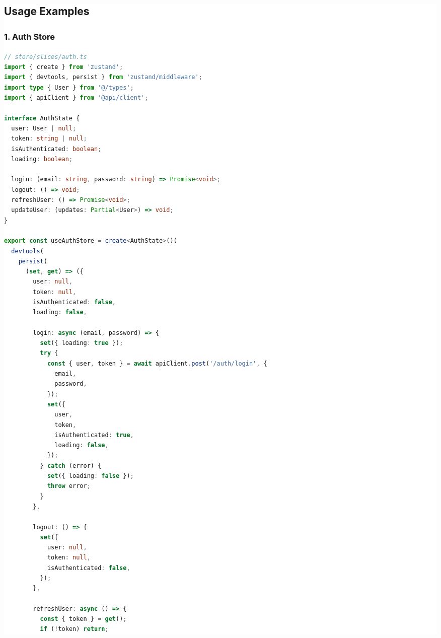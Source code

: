 
## Usage Examples

### 1. Auth Store

```typescript
// store/slices/auth.ts
import { create } from 'zustand';
import { devtools, persist } from 'zustand/middleware';
import type { User } from '@/types';
import { apiClient } from '@api/client';

interface AuthState {
  user: User | null;
  token: string | null;
  isAuthenticated: boolean;
  loading: boolean;
  
  login: (email: string, password: string) => Promise<void>;
  logout: () => void;
  refreshUser: () => Promise<void>;
  updateUser: (updates: Partial<User>) => void;
}

export const useAuthStore = create<AuthState>()(
  devtools(
    persist(
      (set, get) => ({
        user: null,
        token: null,
        isAuthenticated: false,
        loading: false,
        
        login: async (email, password) => {
          set({ loading: true });
          try {
            const { user, token } = await apiClient.post('/auth/login', {
              email,
              password,
            });
            set({
              user,
              token,
              isAuthenticated: true,
              loading: false,
            });
          } catch (error) {
            set({ loading: false });
            throw error;
          }
        },
        
        logout: () => {
          set({
            user: null,
            token: null,
            isAuthenticated: false,
          });
        },
        
        refreshUser: async () => {
          const { token } = get();
          if (!token) return;
```